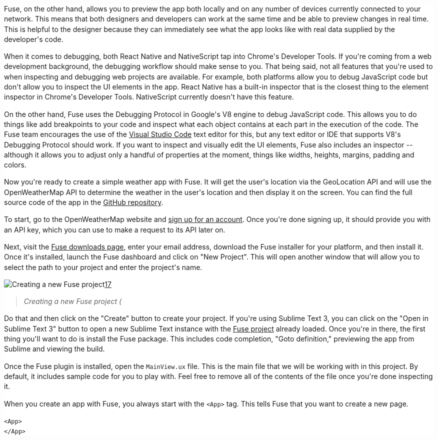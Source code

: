 Fuse, on the other hand, allows you to preview the app both locally and on any number of devices currently connected to your network. This means that both designers and developers can work at the same time and be able to preview changes in real time. This is helpful to the designer because they can immediately see what the app looks like with real data supplied by the developer's code.

When it comes to debugging, both React Native and NativeScript tap into Chrome's Developer Tools. If you're coming from a web development background, the debugging workflow should make sense to you. That being said, not all features that you're used to when inspecting and debugging web projects are available. For example, both platforms allow you to debug JavaScript code but don't allow you to inspect the UI elements in the app. React Native has a built-in inspector that is the closest thing to the element inspector in Chrome's Developer Tools. NativeScript currently doesn't have this feature.

On the other hand, Fuse uses the Debugging Protocol in Google's V8 engine to debug JavaScript code. This allows you to do things like add breakpoints to your code and inspect what each object contains at each part in the execution of the code. The Fuse team encourages the use of the [Visual Studio Code](https://code.visualstudio.com/) text editor for this, but any text editor or IDE that supports V8's Debugging Protocol should work. If you want to inspect and visually edit the UI elements, Fuse also includes an inspector -- although it allows you to adjust only a handful of properties at the moment, things like widths, heights, margins, padding and colors.

Now you're ready to create a simple weather app with Fuse. It will get the user's location via the GeoLocation API and will use the OpenWeatherMap API to determine the weather in the user's location and then display it on the screen. You can find the full source code of the app in the [GitHub repository](https://github.com/anchetaWern/fuse-simple-weatherapp).

To start, go to the OpenWeatherMap website and [sign up for an account](https://home.openweathermap.org/users/sign_up). Once you're done signing up, it should provide you with an API key, which you can use to make a request to its API later on.

Next, visit the [Fuse downloads page](https://www.fusetools.com/downloads), enter your email address, download the Fuse installer for your platform, and then install it. Once it's installed, launch the Fuse dashboard and click on "New Project". This will open another window that will allow you to select the path to your project and enter the project's name.

![Creating a new Fuse project](https://www.smashingmagazine.com/wp-content/uploads/2016/09/creating-a-project-opt.png)[17](https://www.smashingmagazine.com/2017/05/fuse-native-cross-platform-apps/)

> _Creating a new Fuse project (_

Do that and then click on the "Create" button to create your project. If you're using Sublime Text 3, you can click on the "Open in Sublime Text 3" button to open a new Sublime Text instance with the [Fuse project](https://packagecontrol.io/packages/Fuse) already loaded. Once you're in there, the first thing you'll want to do is install the Fuse package. This includes code completion, "Goto definition," previewing the app from Sublime and viewing the build.

Once the Fuse plugin is installed, open the `MainView.ux` file. This is the main file that we will be working with in this project. By default, it includes sample code for you to play with. Feel free to remove all of the contents of the file once you're done inspecting it.

When you create an app with Fuse, you always start with the `<App>` tag. This tells Fuse that you want to create a new page.
    
    
    <App>
    </App>
    